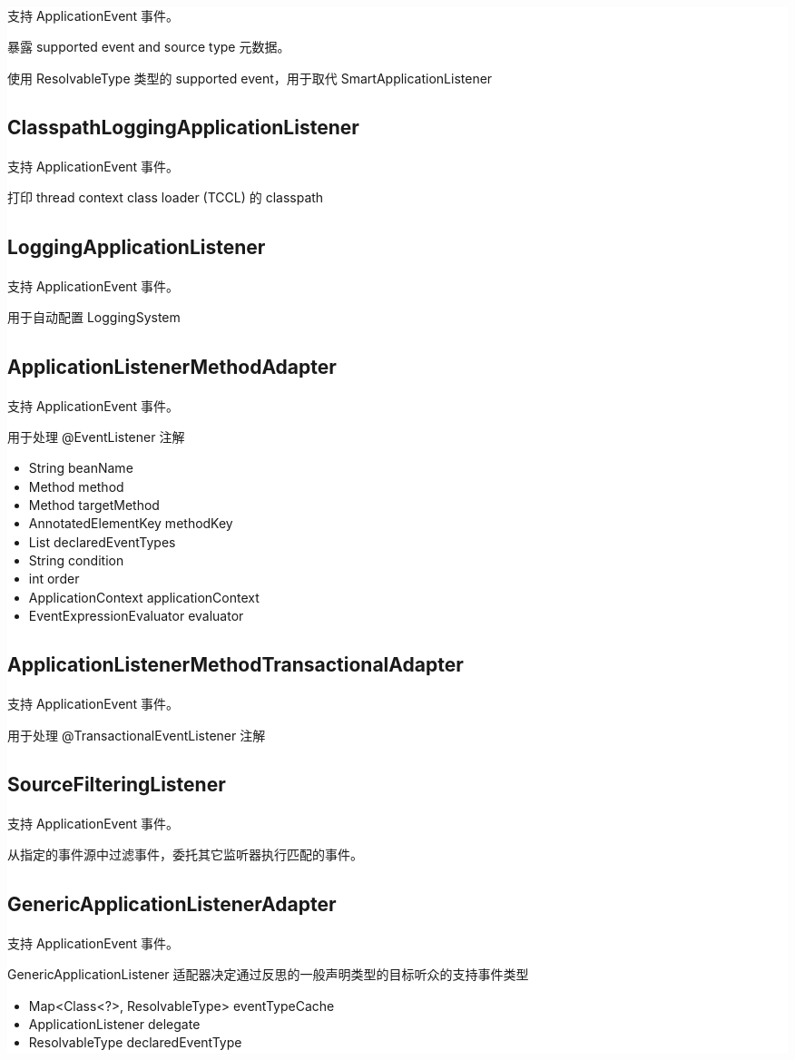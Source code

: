 支持 ApplicationEvent 事件。

暴露 supported event and source type 元数据。

使用 ResolvableType 类型的 supported event，用于取代 SmartApplicationListener

## ClasspathLoggingApplicationListener

支持 ApplicationEvent 事件。

打印 thread context class loader (TCCL) 的 classpath

## LoggingApplicationListener

支持 ApplicationEvent 事件。

用于自动配置 LoggingSystem

## ApplicationListenerMethodAdapter

支持 ApplicationEvent 事件。

用于处理 @EventListener 注解

* String beanName
* Method method
* Method targetMethod
* AnnotatedElementKey methodKey
* List<ResolvableType> declaredEventTypes
* String condition
* int order
* ApplicationContext applicationContext
* EventExpressionEvaluator evaluator

## ApplicationListenerMethodTransactionalAdapter

支持 ApplicationEvent 事件。

用于处理 @TransactionalEventListener 注解

## SourceFilteringListener

支持 ApplicationEvent 事件。

从指定的事件源中过滤事件，委托其它监听器执行匹配的事件。

## GenericApplicationListenerAdapter

支持 ApplicationEvent 事件。

GenericApplicationListener 适配器决定通过反思的一般声明类型的目标听众的支持事件类型

* Map<Class<?>, ResolvableType> eventTypeCache
* ApplicationListener<ApplicationEvent> delegate
* ResolvableType declaredEventType
